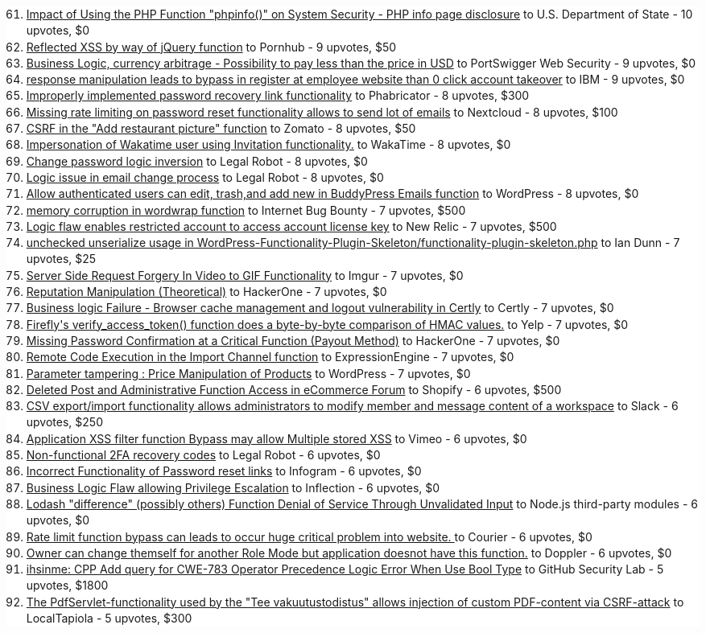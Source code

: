 61. [Impact of Using the PHP Function "phpinfo()" on System Security - PHP info page disclosure](https://hackerone.com/reports/1822665) to U.S. Department of State - 10 upvotes, $0
62. [Reflected XSS by way of jQuery function](https://hackerone.com/reports/141493) to Pornhub - 9 upvotes, $50
63. [Business Logic, currency arbitrage - Possibility to pay less than the price in USD](https://hackerone.com/reports/1677155) to PortSwigger Web Security - 9 upvotes, $0
64. [response manipulation leads to bypass in register at employee website than 0 click account takeover](https://hackerone.com/reports/1994227) to IBM - 9 upvotes, $0
65. [Improperly implemented password recovery link functionality](https://hackerone.com/reports/809) to Phabricator - 8 upvotes, $300
66. [Missing rate limiting on password reset functionality allows to send lot of emails](https://hackerone.com/reports/1691195) to Nextcloud - 8 upvotes, $100
67. [CSRF in the "Add restaurant picture" function](https://hackerone.com/reports/169699) to Zomato - 8 upvotes, $50
68. [Impersonation of Wakatime user using Invitation functionality.](https://hackerone.com/reports/257119) to WakaTime - 8 upvotes, $0
69. [Change password logic inversion](https://hackerone.com/reports/255679) to Legal Robot - 8 upvotes, $0
70. [Logic issue in email change process](https://hackerone.com/reports/266017) to Legal Robot - 8 upvotes, $0
71. [Allow authenticated users can edit, trash,and add new in BuddyPress Emails function](https://hackerone.com/reports/833782) to WordPress - 8 upvotes, $0
72. [memory corruption in wordwrap function](https://hackerone.com/reports/167910) to Internet Bug Bounty - 7 upvotes, $500
73. [Logic flaw enables restricted account to access account license key](https://hackerone.com/reports/200576) to New Relic - 7 upvotes, $500
74. [unchecked unserialize usage in WordPress-Functionality-Plugin-Skeleton/functionality-plugin-skeleton.php](https://hackerone.com/reports/185907) to Ian Dunn - 7 upvotes, $25
75. [Server Side Request Forgery In Video to GIF Functionality](https://hackerone.com/reports/91816) to Imgur - 7 upvotes, $0
76. [Reputation Manipulation (Theoretical)](https://hackerone.com/reports/132057) to HackerOne - 7 upvotes, $0
77. [Business logic Failure - Browser cache management and logout vulnerability in Certly](https://hackerone.com/reports/158270) to Certly - 7 upvotes, $0
78. [Firefly's verify_access_token() function does a byte-by-byte comparison of HMAC values.](https://hackerone.com/reports/240958) to Yelp - 7 upvotes, $0
79. [Missing Password Confirmation at a Critical Function (Payout Method)](https://hackerone.com/reports/303299) to HackerOne - 7 upvotes, $0
80. [Remote Code Execution in the Import Channel function](https://hackerone.com/reports/236607) to ExpressionEngine - 7 upvotes, $0
81. [Parameter tampering : Price Manipulation of Products](https://hackerone.com/reports/682344) to WordPress - 7 upvotes, $0
82. [Deleted Post and Administrative Function Access in eCommerce Forum](https://hackerone.com/reports/167846) to Shopify - 6 upvotes, $500
83. [CSV export/import functionality allows administrators to modify member and message content of a workspace](https://hackerone.com/reports/1661310) to Slack - 6 upvotes, $250
84. [Application XSS filter function Bypass may allow Multiple stored XSS](https://hackerone.com/reports/44217) to Vimeo - 6 upvotes, $0
85. [Non-functional 2FA recovery codes](https://hackerone.com/reports/249337) to Legal Robot - 6 upvotes, $0
86. [Incorrect Functionality of Password reset links](https://hackerone.com/reports/280529) to Infogram - 6 upvotes, $0
87. [Business Logic Flaw allowing Privilege Escalation](https://hackerone.com/reports/280914) to Inflection - 6 upvotes, $0
88. [Lodash "difference" (possibly others) Function Denial of Service Through Unvalidated Input](https://hackerone.com/reports/670779) to Node.js third-party modules - 6 upvotes, $0
89. [Rate limit function bypass can leads to occur huge critical problem into website. ](https://hackerone.com/reports/1067533) to Courier - 6 upvotes, $0
90. [Owner can change themself for another Role Mode but application doesnot have this function.](https://hackerone.com/reports/1072635) to Doppler - 6 upvotes, $0
91. [ihsinme: CPP Add query for CWE-783 Operator Precedence Logic Error When Use Bool Type](https://hackerone.com/reports/1241578) to GitHub Security Lab - 5 upvotes, $1800
92. [The PdfServlet-functionality used by the "Tee vakuutustodistus" allows injection of custom PDF-content via CSRF-attack](https://hackerone.com/reports/129002) to LocalTapiola - 5 upvotes, $300
